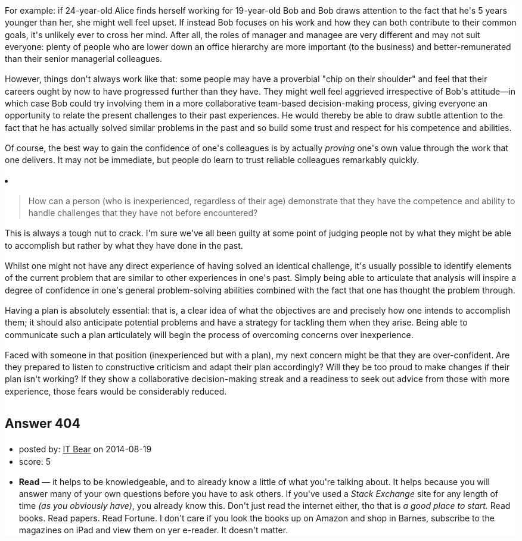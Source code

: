 <p>For example: if 24-year-old Alice finds herself working for 19-year-old Bob and Bob draws attention to the fact that he's 5 years younger than her, she might well feel upset.  If instead Bob focuses on his work and how they can both contribute to their common goals, it's unlikely ever to cross her mind.  After all, the roles of manager and managee are very different and may not suit everyone: plenty of people who are lower down an office hierarchy are more important (to the business) and better-remunerated than their senior managerial colleagues.</p>

<p>However, things don't always work like that: some people may have a proverbial "chip on their shoulder" and feel that their careers ought by now to have progressed further than they have.  They might well feel aggrieved irrespective of Bob's attitude&mdash;in which case Bob could try involving them in a more collaborative team-based decision-making process, giving everyone an opportunity to relate the present challenges to their past experiences.  He would thereby be able to draw subtle attention to the fact that he has actually solved similar problems in the past and so build some trust and respect for his competence and abilities.</p>

<p>Of course, the best way to gain the confidence of one's colleagues is by actually <em>proving</em> one's own value through the work that one delivers.  It may not be immediate, but people do 
learn to trust reliable colleagues remarkably quickly.</p></li>
<li><blockquote>
  <p>How can a person (who is inexperienced, regardless of their age) demonstrate that they have the competence and ability to handle challenges that they have not before encountered?</p>
</blockquote>

<p>This is always a tough nut to crack.  I'm sure we've all been guilty at some point of judging people not by what they might be able to accomplish but rather by what they have done in the past.</p>

<p>Whilst one might not have any direct experience of having solved an identical challenge, it's usually possible to identify elements of the current problem that are similar to other experiences in one's past.  Simply being able to articulate that analysis will inspire a degree of confidence in one's general problem-solving abilities combined with the fact that one has thought the problem through.</p>

<p>Having a plan is absolutely essential: that is, a clear idea of what the objectives are and precisely how one intends to accomplish them; it should also anticipate potential problems and have a strategy for tackling them when they arise.  Being able to communicate such a plan articulately will begin the process of overcoming concerns over inexperience.</p>

<p>Faced with someone in that position (inexperienced but with a plan), my next concern might be that they are over-confident.  Are they prepared to listen to constructive criticism and adapt their plan accordingly?  Will they be too proud to make changes if their plan isn't working?  If they show a collaborative decision-making streak and a readiness to seek out advice from those with more experience, those fears would be considerably reduced.</p></li>
</ol>



## Answer 404

- posted by: [IT Bear](https://stackexchange.com/users/2852545/it-bear) on 2014-08-19
- score: 5

<ul>
<li><p><strong>Read</strong> — it helps to be knowledgeable, and to already know a little of what you're talking about. It helps because you will answer many of your own questions before you have to ask others. If you've used a <em>Stack Exchange</em> site for any length of time <em>(as you obviously have)</em>, you already know this. Don't just read the internet either, tho that is <em>a good place to start.</em> Read books. Read papers. Read Fortune. I don't care if you look the books up on Amazon and shop in Barnes, subscribe to the magazines on iPad and view them on yer e-reader. It doesn't matter. </p>
